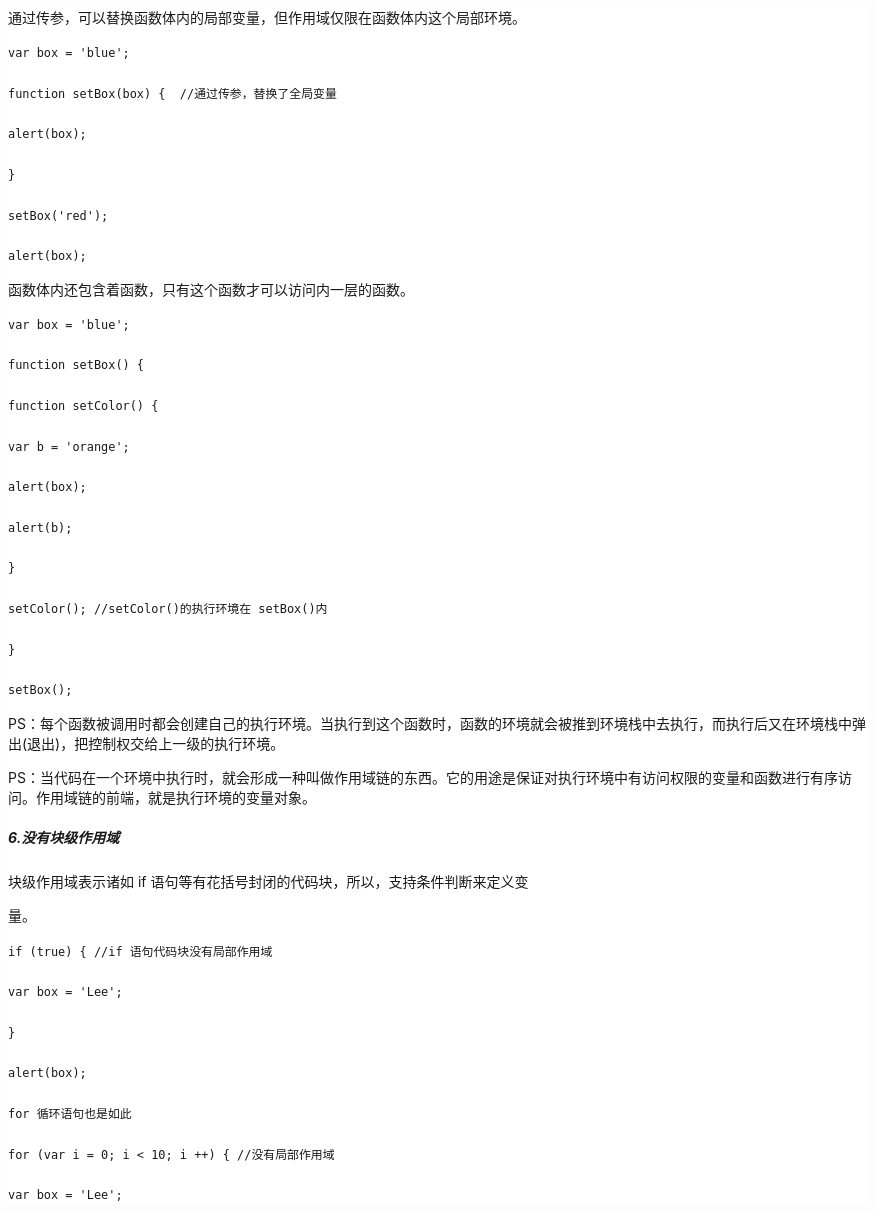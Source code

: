 通过传参，可以替换函数体内的局部变量，但作用域仅限在函数体内这个局部环境。


```
var box = 'blue';

function setBox(box) {	//通过传参，替换了全局变量

alert(box);

}

setBox('red');

alert(box);
```


函数体内还包含着函数，只有这个函数才可以访问内一层的函数。


```
var box = 'blue';

function setBox() {

function setColor() {

var b = 'orange';

alert(box);

alert(b);

}

setColor();	//setColor()的执行环境在 setBox()内

}

setBox();
```


PS：每个函数被调用时都会创建自己的执行环境。当执行到这个函数时，函数的环境就会被推到环境栈中去执行，而执行后又在环境栈中弹出(退出)，把控制权交给上一级的执行环境。

PS：当代码在一个环境中执行时，就会形成一种叫做作用域链的东西。它的用途是保证对执行环境中有访问权限的变量和函数进行有序访问。作用域链的前端，就是执行环境的变量对象。


##### 6.没有块级作用域

块级作用域表示诸如 if 语句等有花括号封闭的代码块，所以，支持条件判断来定义变

量。



```
if (true) {	//if 语句代码块没有局部作用域

var box = 'Lee';

}

alert(box);

for 循环语句也是如此

for (var i = 0; i < 10; i ++) {	//没有局部作用域

var box = 'Lee';
```
